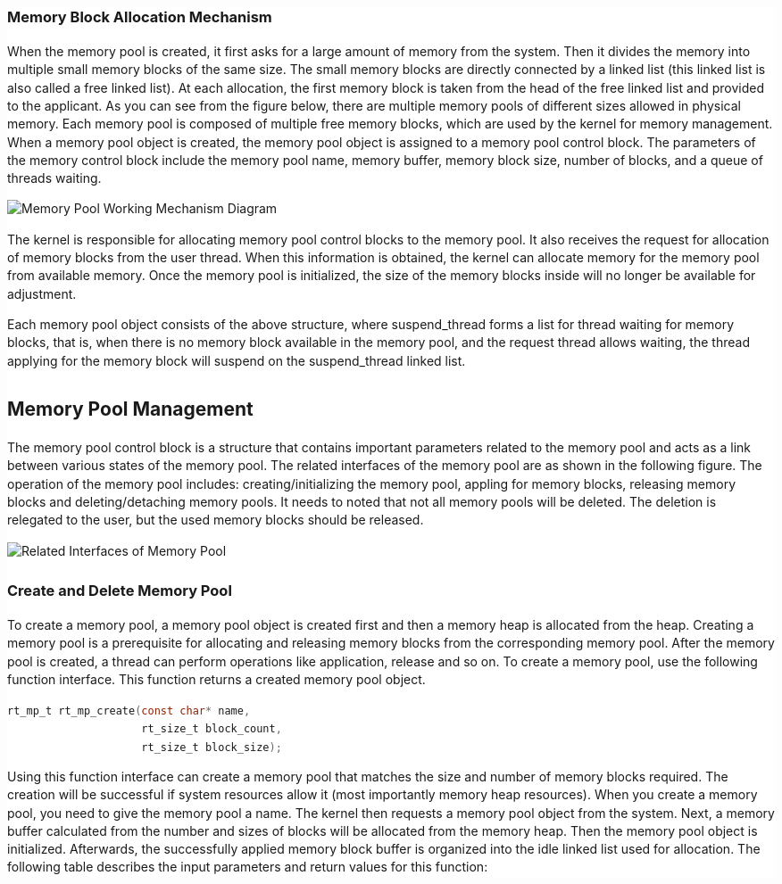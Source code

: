 ### Memory Block Allocation Mechanism

When the memory pool is created, it first asks for a large amount of memory from the system. Then it divides the memory into multiple small memory blocks of the same size. The small memory blocks are directly connected by a linked list (this linked list is also called a free linked list). At each allocation, the first memory block is taken from the head of the free linked list and provided to the applicant. As you can see from the figure below, there are multiple memory pools of different sizes allowed in physical memory. Each memory pool is composed of multiple free memory blocks, which are used by the kernel for memory management. When a memory pool object is created, the memory pool object is assigned to a memory pool control block. The parameters of the memory control block include the memory pool name, memory buffer, memory block size, number of blocks, and a queue of threads waiting.

![Memory Pool Working Mechanism Diagram](figures/08mempool_work.png)

The kernel is responsible for allocating memory pool control blocks to the memory pool. It also receives the request for allocation of memory blocks from the user thread. When this information is obtained, the kernel can allocate memory for the memory pool from available memory. Once the memory pool is initialized, the size of the memory blocks inside will no longer be available for adjustment.

Each memory pool object consists of the above structure, where suspend_thread forms a list for thread waiting for memory blocks, that is, when there is no memory block available in the memory pool, and the request thread allows waiting, the thread applying for the memory block will suspend on the suspend_thread linked list.

## Memory Pool Management

The memory pool control block is a structure that contains important parameters related to the memory pool and acts as a link between various states of the memory pool. The related interfaces of the memory pool are as shown in the following figure. The operation of the memory pool includes: creating/initializing the memory pool, appling for memory blocks, releasing memory blocks and deleting/detaching memory pools. It needs to noted that not all memory pools will be deleted. The deletion is relegated to the user, but the used memory blocks should be released.

![Related Interfaces of Memory Pool](figures/08mempool_ops.png)

### Create and Delete Memory Pool

To create a memory pool, a memory pool object is created first and then a memory heap is allocated from the heap. Creating a memory pool is a prerequisite for allocating and releasing memory blocks from the corresponding memory pool. After the memory pool is created, a thread can perform operations like application, release and so on. To create a memory pool, use the following function interface. This function returns a created memory pool object.

```c
rt_mp_t rt_mp_create(const char* name,
                     rt_size_t block_count,
                     rt_size_t block_size);
```

Using this function interface can create a memory pool that matches the size and number of memory blocks required. The creation will be successful if system resources allow it (most importantly memory heap resources). When you create a memory pool, you need to give the memory pool a name. The kernel then requests a memory pool object from the system. Next, a memory buffer calculated from the number and sizes of blocks will be allocated from the memory heap. Then the memory pool object is initialized. Afterwards, the successfully applied memory block buffer is organized into the idle linked list used for allocation. The following table describes the input parameters and return values for this function:
